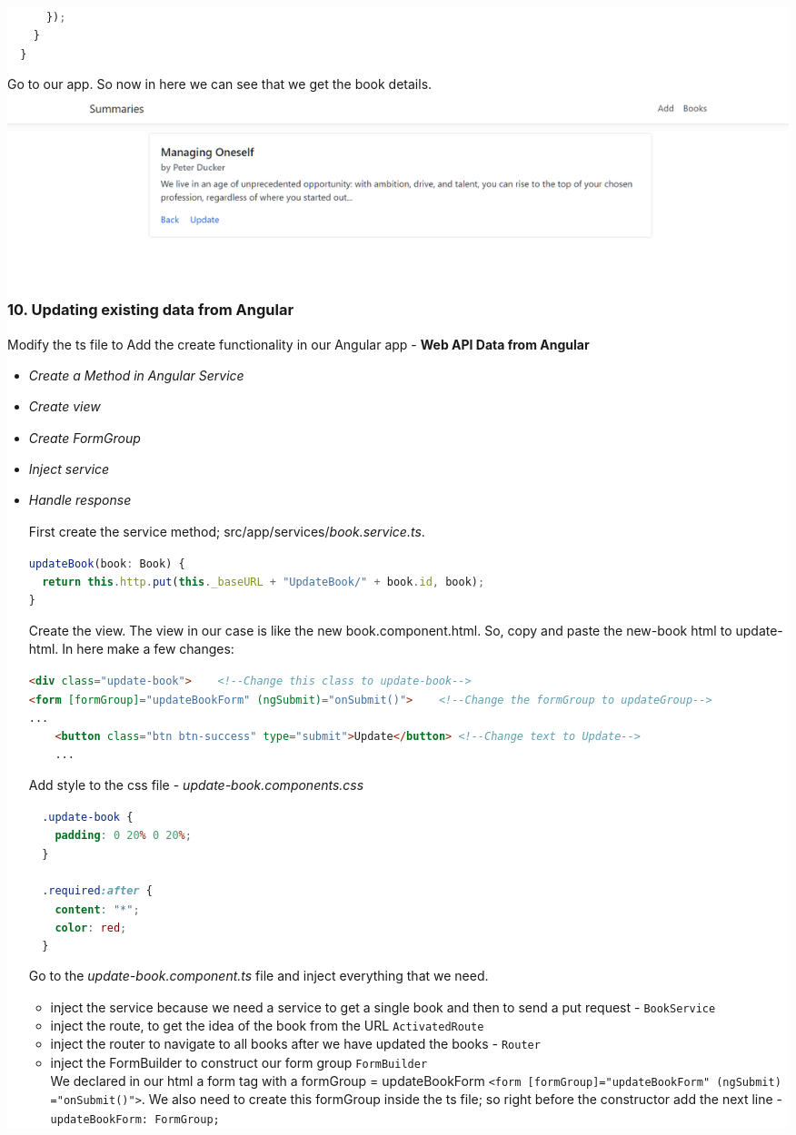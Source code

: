   ```TypeScript
		});
	  }
	}
  ```  
Go to our app. So now in here we can see that we get the book details.   
![Add Book page](images/show-details1.png)
  
<br/>

### 10. Updating existing data from Angular

Modify the ts file to Add the create functionality in our Angular app - **Web API Data from Angular** 
- *Create a Method in Angular Service*  
- *Create view*
- *Create FormGroup*
- *Inject service*  
- *Handle response*  

  First create the service method; src/app/services/*book.service.ts*.  
  ```TypeScript
  updateBook(book: Book) {
    return this.http.put(this._baseURL + "UpdateBook/" + book.id, book);
  }
  ```  
  
  Create the view. The view in our case is like the new book.component.html. So, copy and paste the new-book html to update-html. In here make a few changes:  
  ```HTML
  <div class="update-book">    <!--Change this class to update-book-->
  <form [formGroup]="updateBookForm" (ngSubmit)="onSubmit()">    <!--Change the formGroup to updateGroup-->
  ...
      <button class="btn btn-success" type="submit">Update</button> <!--Change text to Update-->
	  ...
  ```  
  Add style to the css file - *update-book.components.css*  
  ```CSS
	.update-book {
	  padding: 0 20% 0 20%;
	}

	.required:after {
	  content: "*";
	  color: red;
	}
  ```  
  Go to the *update-book.component.ts* file and inject everything that we need.  
  - inject the service because we need a service to get a single book and then to send a put request - ```BookService```
  -  inject the route, to get the idea of the book from the URL ```ActivatedRoute```  
  - inject the router to navigate to all books after we have updated the books - ```Router```
  - inject the FormBuilder to construct our form group ```FormBuilder```  
    We declared in our html a form tag with a formGroup = updateBookForm ```<form [formGroup]="updateBookForm" (ngSubmit)="onSubmit()">```. We also need to create this formGroup inside the ts file; so right before the constructor add the next line - ```updateBookForm: FormGroup;```  
	